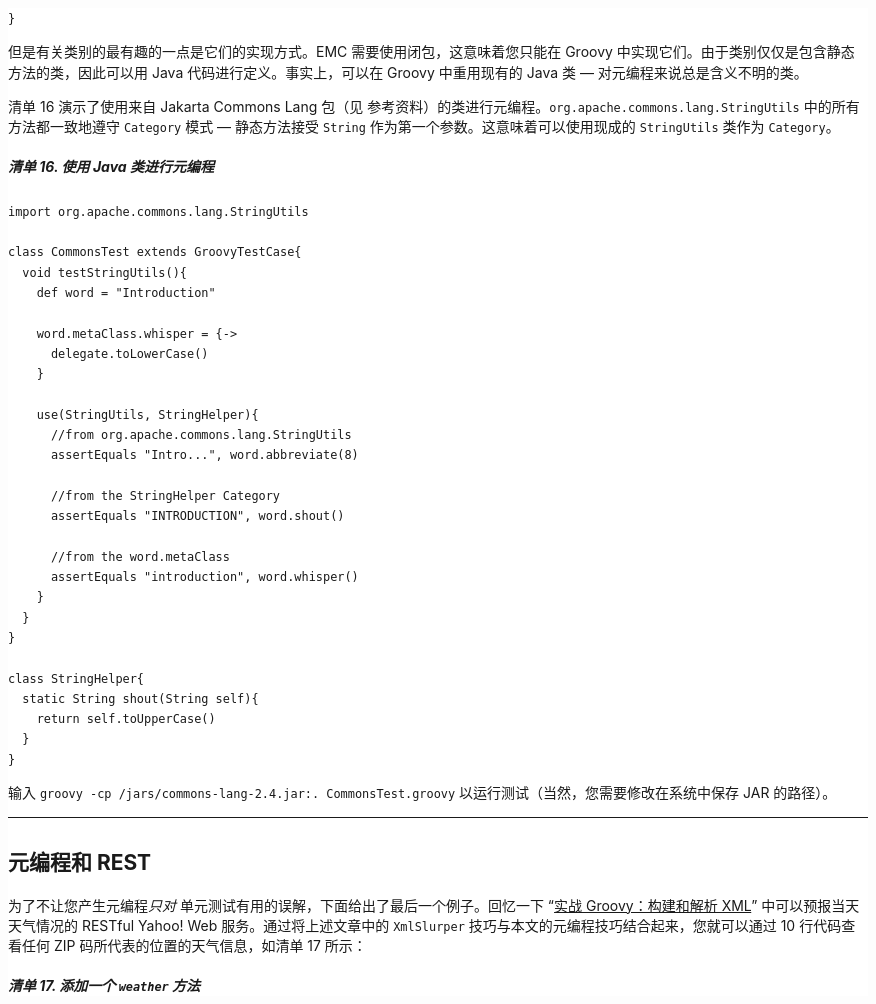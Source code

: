 ```
} 
```

但是有关类别的最有趣的一点是它们的实现方式。EMC 需要使用闭包，这意味着您只能在 Groovy 中实现它们。由于类别仅仅是包含静态方法的类，因此可以用 Java 代码进行定义。事实上，可以在 Groovy 中重用现有的 Java 类 — 对元编程来说总是含义不明的类。

清单 16 演示了使用来自 Jakarta Commons Lang 包（见 参考资料）的类进行元编程。`org.apache.commons.lang.StringUtils` 中的所有方法都一致地遵守 `Category` 模式 — 静态方法接受 `String` 作为第一个参数。这意味着可以使用现成的 `StringUtils` 类作为 `Category`。

##### 清单 16\. 使用 Java 类进行元编程

```
import org.apache.commons.lang.StringUtils

class CommonsTest extends GroovyTestCase{
  void testStringUtils(){
    def word = "Introduction"

    word.metaClass.whisper = {->
      delegate.toLowerCase()
    }

    use(StringUtils, StringHelper){
      //from org.apache.commons.lang.StringUtils
      assertEquals "Intro...", word.abbreviate(8)

      //from the StringHelper Category
      assertEquals "INTRODUCTION", word.shout()

      //from the word.metaClass
      assertEquals "introduction", word.whisper()
    }
  }
}

class StringHelper{
  static String shout(String self){
    return self.toUpperCase()
  }
} 
```

输入 `groovy -cp /jars/commons-lang-2.4.jar:. CommonsTest.groovy` 以运行测试（当然，您需要修改在系统中保存 JAR 的路径）。

* * *

## 元编程和 REST

为了不让您产生元编程*只对* 单元测试有用的误解，下面给出了最后一个例子。回忆一下 “[实战 Groovy：构建和解析 XML](http://www.ibm.com/developerworks/cn/java/j-pg05199/)” 中可以预报当天天气情况的 RESTful Yahoo! Web 服务。通过将上述文章中的 `XmlSlurper` 技巧与本文的元编程技巧结合起来，您就可以通过 10 行代码查看任何 ZIP 码所代表的位置的天气信息，如清单 17 所示：

##### 清单 17\. 添加一个 `weather` 方法
